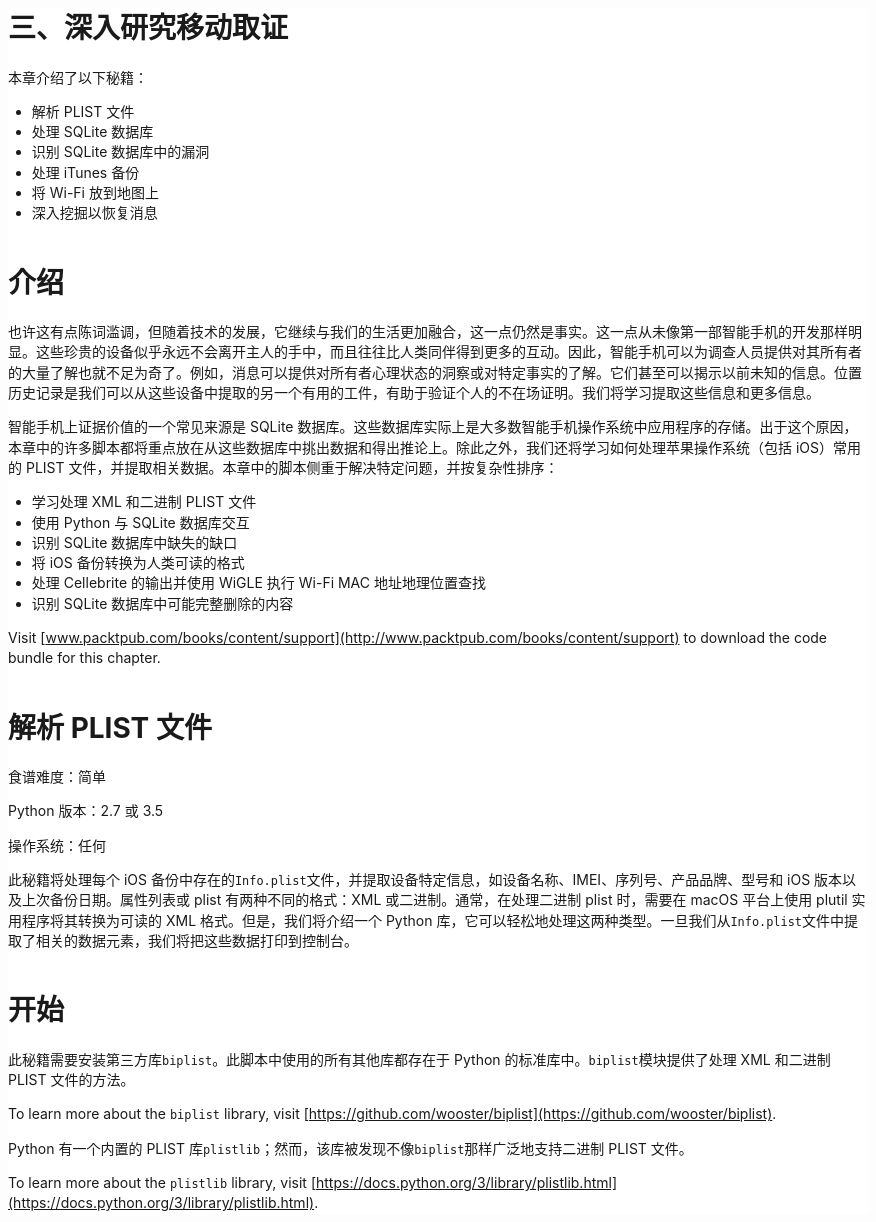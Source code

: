 # 三、深入研究移动取证

本章介绍了以下秘籍：

*   解析 PLIST 文件
*   处理 SQLite 数据库
*   识别 SQLite 数据库中的漏洞
*   处理 iTunes 备份
*   将 Wi-Fi 放到地图上
*   深入挖掘以恢复消息

# 介绍

也许这有点陈词滥调，但随着技术的发展，它继续与我们的生活更加融合，这一点仍然是事实。这一点从未像第一部智能手机的开发那样明显。这些珍贵的设备似乎永远不会离开主人的手中，而且往往比人类同伴得到更多的互动。因此，智能手机可以为调查人员提供对其所有者的大量了解也就不足为奇了。例如，消息可以提供对所有者心理状态的洞察或对特定事实的了解。它们甚至可以揭示以前未知的信息。位置历史记录是我们可以从这些设备中提取的另一个有用的工件，有助于验证个人的不在场证明。我们将学习提取这些信息和更多信息。

智能手机上证据价值的一个常见来源是 SQLite 数据库。这些数据库实际上是大多数智能手机操作系统中应用程序的存储。出于这个原因，本章中的许多脚本都将重点放在从这些数据库中挑出数据和得出推论上。除此之外，我们还将学习如何处理苹果操作系统（包括 iOS）常用的 PLIST 文件，并提取相关数据。本章中的脚本侧重于解决特定问题，并按复杂性排序：

*   学习处理 XML 和二进制 PLIST 文件
*   使用 Python 与 SQLite 数据库交互
*   识别 SQLite 数据库中缺失的缺口
*   将 iOS 备份转换为人类可读的格式
*   处理 Cellebrite 的输出并使用 WiGLE 执行 Wi-Fi MAC 地址地理位置查找
*   识别 SQLite 数据库中可能完整删除的内容

Visit [www.packtpub.com/books/content/support](http://www.packtpub.com/books/content/support) to download the code bundle for this chapter.

# 解析 PLIST 文件

食谱难度：简单

Python 版本：2.7 或 3.5

操作系统：任何

此秘籍将处理每个 iOS 备份中存在的`Info.plist`文件，并提取设备特定信息，如设备名称、IMEI、序列号、产品品牌、型号和 iOS 版本以及上次备份日期。属性列表或 plist 有两种不同的格式：XML 或二进制。通常，在处理二进制 plist 时，需要在 macOS 平台上使用 plutil 实用程序将其转换为可读的 XML 格式。但是，我们将介绍一个 Python 库，它可以轻松地处理这两种类型。一旦我们从`Info.plist`文件中提取了相关的数据元素，我们将把这些数据打印到控制台。

# 开始

此秘籍需要安装第三方库`biplist`。此脚本中使用的所有其他库都存在于 Python 的标准库中。`biplist`模块提供了处理 XML 和二进制 PLIST 文件的方法。

To learn more about the `biplist` library, visit [https://github.com/wooster/biplist](https://github.com/wooster/biplist).

Python 有一个内置的 PLIST 库`plistlib`；然而，该库被发现不像`biplist`那样广泛地支持二进制 PLIST 文件。

To learn more about the `plistlib` library, visit [https://docs.python.org/3/library/plistlib.html](https://docs.python.org/3/library/plistlib.html).
